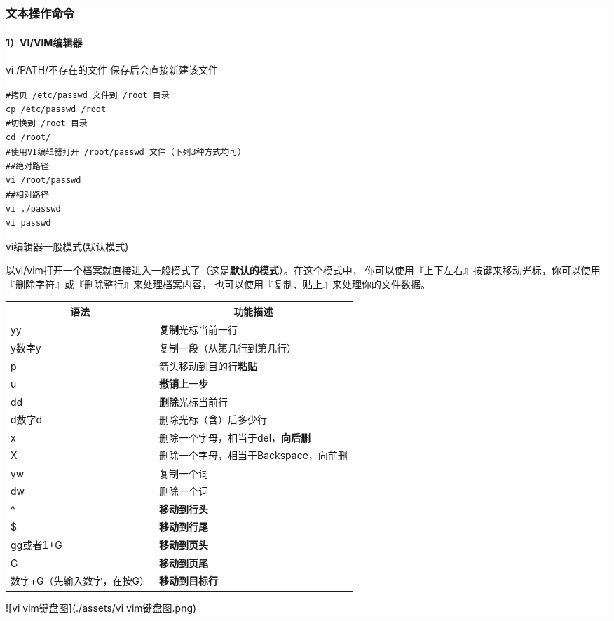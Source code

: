 ### 文本操作命令

#### 1）VI/VIM编辑器

vi /PATH/不存在的文件 保存后会直接新建该文件

```SHELL
#拷贝 /etc/passwd 文件到 /root 目录
cp /etc/passwd /root
#切换到 /root 目录
cd /root/
#使用VI编辑器打开 /root/passwd 文件（下列3种方式均可）
##绝对路径
vi /root/passwd
##相对路径
vi ./passwd
vi passwd
```

vi编辑器一般模式(默认模式)

以vi/vim打开一个档案就直接进入一般模式了（这是**默认的模式**）。在这个模式中， 你可以使用『上下左右』按键来移动光标，你可以使用『删除字符』或『删除整行』来处理档案内容， 也可以使用『复制、贴上』来处理你的文件数据。

| 语法                        | 功能描述                              |
| --------------------------- | ------------------------------------- |
| yy                          | **复制**光标当前一行                  |
| y数字y                      | 复制一段（从第几行到第几行）          |
| p                           | 箭头移动到目的行**粘贴**              |
| u                           | **撤销上一步**                        |
| dd                          | **删除**光标当前行                    |
| d数字d                      | 删除光标（含）后多少行                |
| x                           | 删除一个字母，相当于del，**向后删**   |
| X                           | 删除一个字母，相当于Backspace，向前删 |
| yw                          | 复制一个词                            |
| dw                          | 删除一个词                            |
| ^                           | **移动到行头**                        |
| $                           | **移动到行尾**                        |
| gg或者1+G                   | **移动到页头**                        |
| G                           | **移动到页尾**                        |
| 数字+G（先输入数字，在按G） | **移动到目标行**                      |

![vi vim键盘图](./assets/vi vim键盘图.png)
